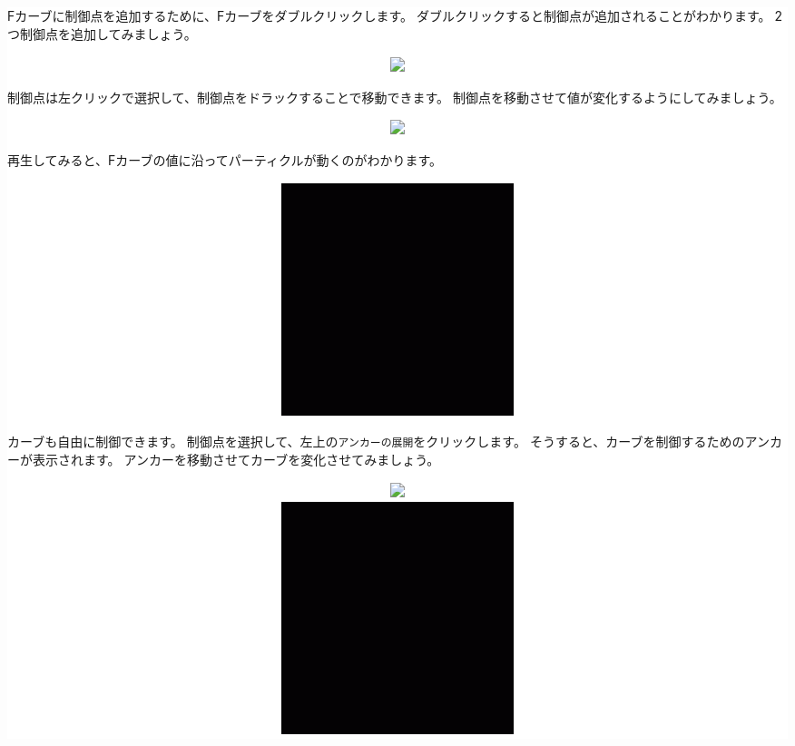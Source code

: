 Fカーブに制御点を追加するために、Fカーブをダブルクリックします。
ダブルクリックすると制御点が追加されることがわかります。
2つ制御点を追加してみましょう。

<div align="center">
<img src="../../img/Tutorial/12/two_points_ja.png" width="80%">
</div>

制御点は左クリックで選択して、制御点をドラックすることで移動できます。
制御点を移動させて値が変化するようにしてみましょう。

<div align="center">
<img src="../../img/Tutorial/12/add_points_ja.png" width="80%">
</div>

再生してみると、Fカーブの値に沿ってパーティクルが動くのがわかります。

<div align="center">
<img src="../../img/Tutorial/12/curve1.gif">
</div>

カーブも自由に制御できます。
制御点を選択して、左上の```アンカーの展開```をクリックします。
そうすると、カーブを制御するためのアンカーが表示されます。
アンカーを移動させてカーブを変化させてみましょう。

<div align="center">
<img src="../../img/Tutorial/12/curve_ja.png" width="80%">
</div>

<div align="center">
<img src="../../img/Tutorial/12/curve2.gif">
</div>
